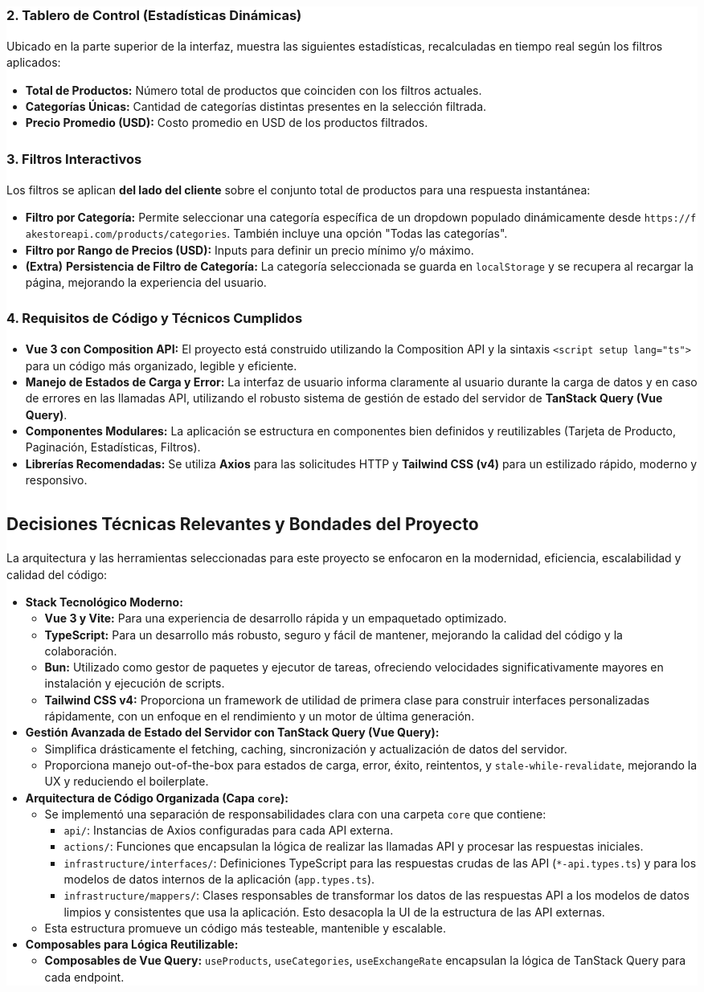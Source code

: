 ### 2. Tablero de Control (Estadísticas Dinámicas)
Ubicado en la parte superior de la interfaz, muestra las siguientes estadísticas, recalculadas en tiempo real según los filtros aplicados:
*   **Total de Productos:** Número total de productos que coinciden con los filtros actuales.
*   **Categorías Únicas:** Cantidad de categorías distintas presentes en la selección filtrada.
*   **Precio Promedio (USD):** Costo promedio en USD de los productos filtrados.

### 3. Filtros Interactivos
Los filtros se aplican **del lado del cliente** sobre el conjunto total de productos para una respuesta instantánea:
*   **Filtro por Categoría:** Permite seleccionar una categoría específica de un dropdown populado dinámicamente desde `https://fakestoreapi.com/products/categories`. También incluye una opción "Todas las categorías".
*   **Filtro por Rango de Precios (USD):** Inputs para definir un precio mínimo y/o máximo.
*   **(Extra)** **Persistencia de Filtro de Categoría:** La categoría seleccionada se guarda en `localStorage` y se recupera al recargar la página, mejorando la experiencia del usuario.

### 4. Requisitos de Código y Técnicos Cumplidos
*   **Vue 3 con Composition API:** El proyecto está construido utilizando la Composition API y la sintaxis `<script setup lang="ts">` para un código más organizado, legible y eficiente.
*   **Manejo de Estados de Carga y Error:** La interfaz de usuario informa claramente al usuario durante la carga de datos y en caso de errores en las llamadas API, utilizando el robusto sistema de gestión de estado del servidor de **TanStack Query (Vue Query)**.
*   **Componentes Modulares:** La aplicación se estructura en componentes bien definidos y reutilizables (Tarjeta de Producto, Paginación, Estadísticas, Filtros).
*   **Librerías Recomendadas:** Se utiliza **Axios** para las solicitudes HTTP y **Tailwind CSS (v4)** para un estilizado rápido, moderno y responsivo.

## Decisiones Técnicas Relevantes y Bondades del Proyecto

La arquitectura y las herramientas seleccionadas para este proyecto se enfocaron en la modernidad, eficiencia, escalabilidad y calidad del código:

*   **Stack Tecnológico Moderno:**
    *   **Vue 3 y Vite:** Para una experiencia de desarrollo rápida y un empaquetado optimizado.
    *   **TypeScript:** Para un desarrollo más robusto, seguro y fácil de mantener, mejorando la calidad del código y la colaboración.
    *   **Bun:** Utilizado como gestor de paquetes y ejecutor de tareas, ofreciendo velocidades significativamente mayores en instalación y ejecución de scripts.
    *   **Tailwind CSS v4:** Proporciona un framework de utilidad de primera clase para construir interfaces personalizadas rápidamente, con un enfoque en el rendimiento y un motor de última generación.
*   **Gestión Avanzada de Estado del Servidor con TanStack Query (Vue Query):**
    *   Simplifica drásticamente el fetching, caching, sincronización y actualización de datos del servidor.
    *   Proporciona manejo out-of-the-box para estados de carga, error, éxito, reintentos, y `stale-while-revalidate`, mejorando la UX y reduciendo el boilerplate.
*   **Arquitectura de Código Organizada (Capa `core`):**
    *   Se implementó una separación de responsabilidades clara con una carpeta `core` que contiene:
        *   `api/`: Instancias de Axios configuradas para cada API externa.
        *   `actions/`: Funciones que encapsulan la lógica de realizar las llamadas API y procesar las respuestas iniciales.
        *   `infrastructure/interfaces/`: Definiciones TypeScript para las respuestas crudas de las API (`*-api.types.ts`) y para los modelos de datos internos de la aplicación (`app.types.ts`).
        *   `infrastructure/mappers/`: Clases responsables de transformar los datos de las respuestas API a los modelos de datos limpios y consistentes que usa la aplicación. Esto desacopla la UI de la estructura de las API externas.
    *   Esta estructura promueve un código más testeable, mantenible y escalable.
*   **Composables para Lógica Reutilizable:**
    *   **Composables de Vue Query:** `useProducts`, `useCategories`, `useExchangeRate` encapsulan la lógica de TanStack Query para cada endpoint.
